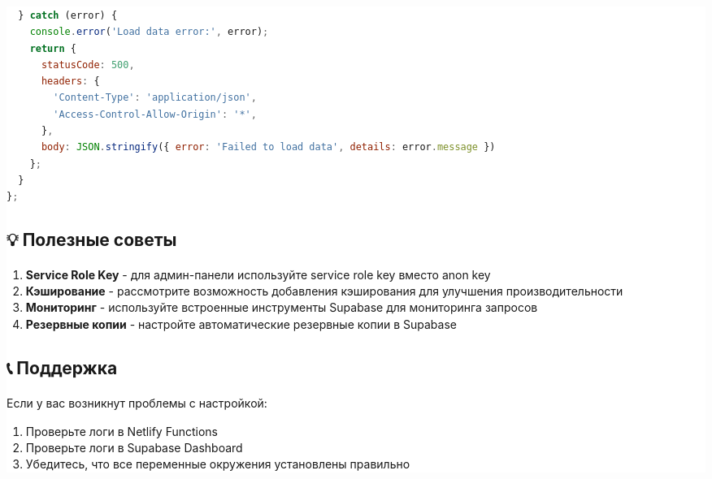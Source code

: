 ```javascript
  } catch (error) {
    console.error('Load data error:', error);
    return {
      statusCode: 500,
      headers: {
        'Content-Type': 'application/json',
        'Access-Control-Allow-Origin': '*',
      },
      body: JSON.stringify({ error: 'Failed to load data', details: error.message })
    };
  }
};
```

## 💡 Полезные советы

1. **Service Role Key** - для админ-панели используйте service role key вместо anon key
2. **Кэширование** - рассмотрите возможность добавления кэширования для улучшения производительности
3. **Мониторинг** - используйте встроенные инструменты Supabase для мониторинга запросов
4. **Резервные копии** - настройте автоматические резервные копии в Supabase

## 📞 Поддержка
Если у вас возникнут проблемы с настройкой:
1. Проверьте логи в Netlify Functions
2. Проверьте логи в Supabase Dashboard
3. Убедитесь, что все переменные окружения установлены правильно